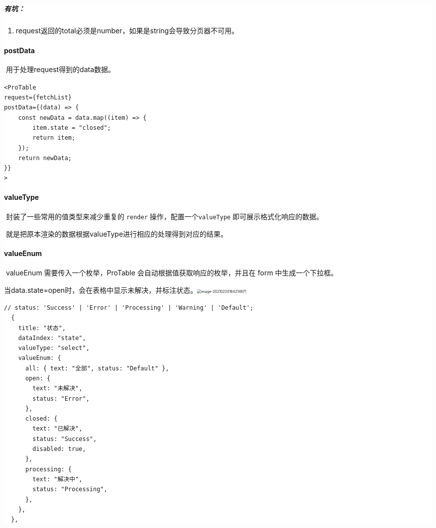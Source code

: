 ##### 有坑：

1. request返回的total必须是number，如果是string会导致分页器不可用。

#### postData

​		用于处理request得到的data数据。

```
<ProTable
request={fetchList}
postData={(data) => {
	const newData = data.map((item) => {
    	item.state = "closed";
    	return item;
	});
	return newData;
}}
>
```



#### valueType

​		封装了一些常用的值类型来减少重复的 `render` 操作，配置一个`valueType` 即可展示格式化响应的数据。

​		就是把原本渲染的数据根据valueType进行相应的处理得到对应的结果。

#### valueEnum

​		valueEnum 需要传入一个枚举，ProTable 会自动根据值获取响应的枚举，并且在 form 中生成一个下拉框。

当data.state=open时，会在表格中显示未解决，并标注状态。<img src="C:\Users\Administrator\AppData\Roaming\Typora\typora-user-images\image-20210220164214871.png" alt="image-20210220164214871" style="zoom: 50%;" />

```
// status: 'Success' | 'Error' | 'Processing' | 'Warning' | 'Default';
  {
    title: "状态",
    dataIndex: "state",
    valueType: "select",
    valueEnum: {
      all: { text: "全部", status: "Default" },
      open: {
        text: "未解决",
        status: "Error",
      },
      closed: {
        text: "已解决",
        status: "Success",
        disabled: true,
      },
      processing: {
        text: "解决中",
        status: "Processing",
      },
    },
  },
```
